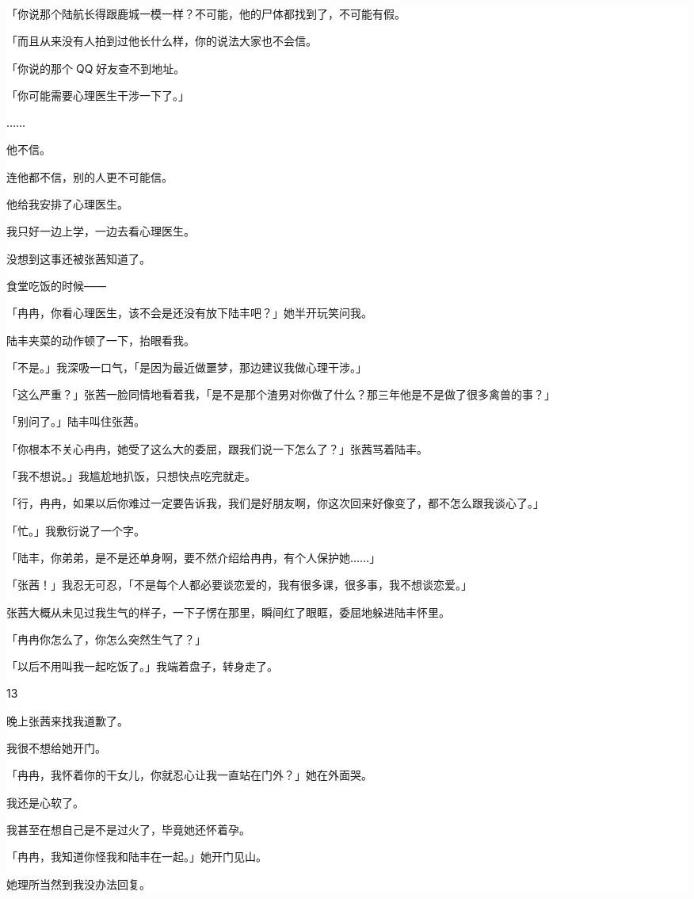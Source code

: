 「你说那个陆航长得跟鹿城一模一样？不可能，他的尸体都找到了，不可能有假。

「而且从来没有人拍到过他长什么样，你的说法大家也不会信。

「你说的那个 QQ 好友查不到地址。

「你可能需要心理医生干涉一下了。」

……

他不信。

连他都不信，别的人更不可能信。

他给我安排了心理医生。

我只好一边上学，一边去看心理医生。

没想到这事还被张茜知道了。

食堂吃饭的时候——

「冉冉，你看心理医生，该不会是还没有放下陆丰吧？」她半开玩笑问我。

陆丰夹菜的动作顿了一下，抬眼看我。

「不是。」我深吸一口气，「是因为最近做噩梦，那边建议我做心理干涉。」

「这么严重？」张茜一脸同情地看着我，「是不是那个渣男对你做了什么？那三年他是不是做了很多禽兽的事？」

「别问了。」陆丰叫住张茜。

「你根本不关心冉冉，她受了这么大的委屈，跟我们说一下怎么了？」张茜骂着陆丰。

「我不想说。」我尴尬地扒饭，只想快点吃完就走。

「行，冉冉，如果以后你难过一定要告诉我，我们是好朋友啊，你这次回来好像变了，都不怎么跟我谈心了。」

「忙。」我敷衍说了一个字。

「陆丰，你弟弟，是不是还单身啊，要不然介绍给冉冉，有个人保护她……」

「张茜！」我忍无可忍，「不是每个人都必要谈恋爱的，我有很多课，很多事，我不想谈恋爱。」

张茜大概从未见过我生气的样子，一下子愣在那里，瞬间红了眼眶，委屈地躲进陆丰怀里。

「冉冉你怎么了，你怎么突然生气了？」

「以后不用叫我一起吃饭了。」我端着盘子，转身走了。

13

晚上张茜来找我道歉了。

我很不想给她开门。

「冉冉，我怀着你的干女儿，你就忍心让我一直站在门外？」她在外面哭。

我还是心软了。

我甚至在想自己是不是过火了，毕竟她还怀着孕。

「冉冉，我知道你怪我和陆丰在一起。」她开门见山。

她理所当然到我没办法回复。
